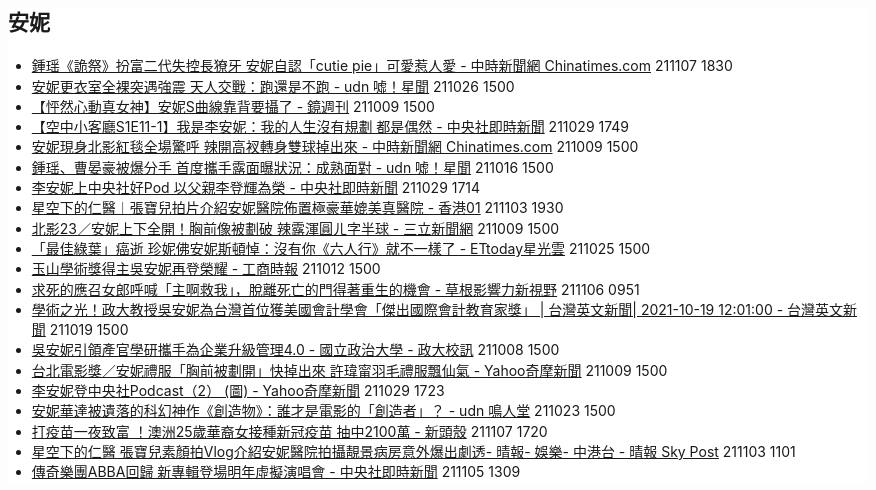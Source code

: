 ## 安妮


- [鍾瑶《詭祭》扮富二代失控長獠牙 安妮自認「cutie pie」可愛惹人愛 - 中時新聞網 Chinatimes.com](https://www.chinatimes.com/realtimenews/20211107002735-260404 "鍾瑶《詭祭》扮富二代失控長獠牙 安妮自認「cutie pie」可愛惹人愛 - 中時新聞網 Chinatimes.com") 211107 1830
- [安妮更衣室全裸突遇強震 天人交戰：跑還是不跑 - udn 噓！星聞](https://stars.udn.com/star/story/10091/5844889 "安妮更衣室全裸突遇強震 天人交戰：跑還是不跑 - udn 噓！星聞") 211026 1500
- [【怦然心動真女神】安妮S曲線靠背要攝了 - 鏡週刊](https://www.mirrormedia.mg/story/20211005ent005/ "【怦然心動真女神】安妮S曲線靠背要攝了 - 鏡週刊") 211009 1500
- [【空中小客廳S1E11-1】我是李安妮：我的人生沒有規劃 都是偶然 - 中央社即時新聞](https://www.cna.com.tw/news/acul/202110295006.aspx "【空中小客廳S1E11-1】我是李安妮：我的人生沒有規劃 都是偶然 - 中央社即時新聞") 211029 1749
- [安妮現身北影紅毯全場驚呼 辣開高衩轉身雙球掉出來 - 中時新聞網 Chinatimes.com](https://www.chinatimes.com/realtimenews/20211009003138-260404 "安妮現身北影紅毯全場驚呼 辣開高衩轉身雙球掉出來 - 中時新聞網 Chinatimes.com") 211009 1500
- [鍾瑶、曹晏豪被爆分手 首度攜手露面曝狀況：成熟面對 - udn 噓！星聞](https://stars.udn.com/star/story/10090/5821912 "鍾瑶、曹晏豪被爆分手 首度攜手露面曝狀況：成熟面對 - udn 噓！星聞") 211016 1500
- [李安妮上中央社好Pod 以父親李登輝為榮 - 中央社即時新聞](https://www.cna.com.tw/news/acul/202110290229.aspx "李安妮上中央社好Pod 以父親李登輝為榮 - 中央社即時新聞") 211029 1714
- [星空下的仁醫︱張寶兒拍片介紹安妮醫院佈置極豪華媲美真醫院 - 香港01](https://www.hk01.com/%E5%8D%B3%E6%99%82%E5%A8%9B%E6%A8%82/696470/%E6%98%9F%E7%A9%BA%E4%B8%8B%E7%9A%84%E4%BB%81%E9%86%AB-%E5%BC%B5%E5%AF%B6%E5%85%92%E6%8B%8D%E7%89%87%E4%BB%8B%E7%B4%B9%E5%AE%89%E5%A6%AE%E9%86%AB%E9%99%A2-%E4%BD%88%E7%BD%AE%E6%A5%B5%E8%B1%AA%E8%8F%AF%E5%AA%B2%E7%BE%8E%E7%9C%9F%E9%86%AB%E9%99%A2 "星空下的仁醫︱張寶兒拍片介紹安妮醫院佈置極豪華媲美真醫院 - 香港01") 211103 1930
- [北影23／安妮上下全開！胸前像被劃破 辣露渾圓ㄦ字半球 - 三立新聞網](https://star.setn.com/news/1010009 "北影23／安妮上下全開！胸前像被劃破 辣露渾圓ㄦ字半球 - 三立新聞網") 211009 1500
- [「最佳綠葉」癌逝 珍妮佛安妮斯頓悼：沒有你《六人行》就不一樣了 - ETtoday星光雲](https://star.ettoday.net/news/2109265 "「最佳綠葉」癌逝 珍妮佛安妮斯頓悼：沒有你《六人行》就不一樣了 - ETtoday星光雲") 211025 1500
- [玉山學術獎得主吳安妮再登榮耀 - 工商時報](https://ctee.com.tw/news/finance/530278.html "玉山學術獎得主吳安妮再登榮耀 - 工商時報") 211012 1500
- [求死的應召女郎呼喊「主啊救我」，脫離死亡的門得著重生的機會 - 草根影響力新視野](https://grinews.com/news/%E6%B1%82%E6%AD%BB%E7%9A%84%E6%87%89%E5%8F%AC%E5%A5%B3%E9%83%8E%E5%91%BC%E5%96%8A%E3%80%8C%E4%B8%BB%E5%95%8A%E6%95%91%E6%88%91%E3%80%8D%EF%BC%8C%E8%84%AB%E9%9B%A2%E6%AD%BB%E4%BA%A1%E7%9A%84%E9%96%80/ "求死的應召女郎呼喊「主啊救我」，脫離死亡的門得著重生的機會 - 草根影響力新視野") 211106 0951
- [學術之光！政大教授吳安妮為台灣首位獲美國會計學會「傑出國際會計教育家獎」 | 台灣英文新聞| 2021-10-19 12:01:00 - 台灣英文新聞](https://www.taiwannews.com.tw/ch/news/4319060 "學術之光！政大教授吳安妮為台灣首位獲美國會計學會「傑出國際會計教育家獎」 | 台灣英文新聞| 2021-10-19 12:01:00 - 台灣英文新聞") 211019 1500
- [吳安妮引領產官學研攜手為企業升級管理4.0 - 國立政治大學 - 政大校訊](https://www.nccu.edu.tw/p/406-1000-10278,r17.php?Lang=zh-tw "吳安妮引領產官學研攜手為企業升級管理4.0 - 國立政治大學 - 政大校訊") 211008 1500
- [台北電影獎／安妮禮服「胸前被劃開」快掉出來 許瑋甯羽毛禮服飄仙氣 - Yahoo奇摩新聞](https://tw.news.yahoo.com/%E5%8F%B0%E5%8C%97%E9%9B%BB%E5%BD%B1%E7%8D%8E%EF%BC%8F%E5%AE%89%E5%A6%AE%E7%A6%AE%E6%9C%8D%E3%80%8C%E8%83%B8%E5%89%8D%E8%A2%AB%E5%8A%83%E9%96%8B%E3%80%8D-%E5%BF%AB%E6%8E%89%E5%87%BA%E4%BE%86%E2%8B%AF%E5%85%A8%E5%A0%B4%E6%90%B6%E6%8B%8D-093811999.html "台北電影獎／安妮禮服「胸前被劃開」快掉出來 許瑋甯羽毛禮服飄仙氣 - Yahoo奇摩新聞") 211009 1500
- [李安妮登中央社Podcast（2） (圖) - Yahoo奇摩新聞](https://tw.news.yahoo.com/%E6%9D%8E%E5%AE%89%E5%A6%AE%E7%99%BB%E4%B8%AD%E5%A4%AE%E7%A4%BEpodcast-2-%E5%9C%96-092343592.html "李安妮登中央社Podcast（2） (圖) - Yahoo奇摩新聞") 211029 1723
- [安妮華達被遺落的科幻神作《創造物》：誰才是電影的「創造者」？ - udn 鳴人堂](https://opinion.udn.com/opinion/story/120983/5836187 "安妮華達被遺落的科幻神作《創造物》：誰才是電影的「創造者」？ - udn 鳴人堂") 211023 1500
- [打疫苗一夜致富 ！澳洲25歲華裔女接種新冠疫苗 抽中2100萬 - 新頭殼](https://newtalk.tw/news/view/2021-11-07/662870 "打疫苗一夜致富 ！澳洲25歲華裔女接種新冠疫苗 抽中2100萬 - 新頭殼") 211107 1720
- [星空下的仁醫 張寶兒素顏拍Vlog介紹安妮醫院拍攝靚景病房意外爆出劇透- 晴報- 娛樂- 中港台 - 晴報 Sky Post](https://skypost.ulifestyle.com.hk/article/3096828/%E6%98%9F%E7%A9%BA%E4%B8%8B%E7%9A%84%E4%BB%81%E9%86%AB%E2%94%82%E5%BC%B5%E5%AF%B6%E5%85%92%E7%B4%A0%E9%A1%8F%E6%8B%8DVlog%E4%BB%8B%E7%B4%B9%E5%AE%89%E5%A6%AE%E9%86%AB%E9%99%A2%20%E6%8B%8D%E6%94%9D%E9%9D%9A%E6%99%AF%E7%97%85%E6%88%BF%E6%84%8F%E5%A4%96%E7%88%86%E5%87%BA%E5%8A%87%E9%80%8F "星空下的仁醫 張寶兒素顏拍Vlog介紹安妮醫院拍攝靚景病房意外爆出劇透- 晴報- 娛樂- 中港台 - 晴報 Sky Post") 211103 1101
- [傳奇樂團ABBA回歸 新專輯登場明年虛擬演唱會 - 中央社即時新聞](https://www.cna.com.tw/news/amov/202111050122.aspx "傳奇樂團ABBA回歸 新專輯登場明年虛擬演唱會 - 中央社即時新聞") 211105 1309

